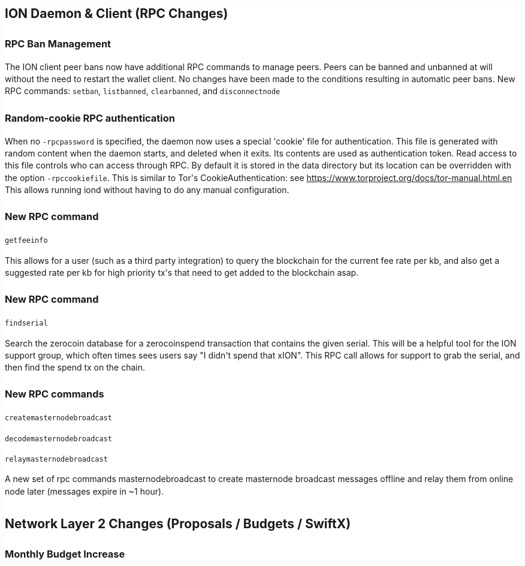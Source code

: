 

## ION Daemon & Client (RPC Changes)

### RPC Ban Management

The ION client peer bans now have additional RPC commands to manage peers. Peers can be banned and unbanned at will without the need to restart the wallet client. No changes have been made to the conditions resulting in automatic peer bans. New RPC commands: `setban`, `listbanned`, `clearbanned`, and `disconnectnode`


### Random-cookie RPC authentication

When no `-rpcpassword` is specified, the daemon now uses a special 'cookie' file for authentication. This file is generated with random content when the daemon starts, and deleted when it exits. Its contents are used as authentication token. Read access to this file controls who can access through RPC. By default it is stored in the data directory but its location can be overridden with the option `-rpccookiefile`.
This is similar to Tor's CookieAuthentication: see https://www.torproject.org/docs/tor-manual.html.en 
This allows running iond without having to do any manual configuration.


### New RPC command
`getfeeinfo`

This allows for a user (such as a third party integration) to query the blockchain for the current fee rate per kb, and also get a suggested rate per kb for high priority tx's that need to get added to the blockchain asap.


### New RPC command 
`findserial`

Search the zerocoin database for a zerocoinspend transaction that contains the given serial. This will be a helpful tool for the ION support group, which often times sees users say "I didn't spend that xION". This RPC call allows for support to grab the serial, and then find the spend tx on the chain.


### New RPC commands 
`createmasternodebroadcast`

`decodemasternodebroadcast`

`relaymasternodebroadcast`

A new set of rpc commands masternodebroadcast to create masternode broadcast messages offline and relay them from online node later (messages expire in ~1 hour). 


## Network Layer 2 Changes (Proposals / Budgets / SwiftX)

### Monthly Budget Increase
